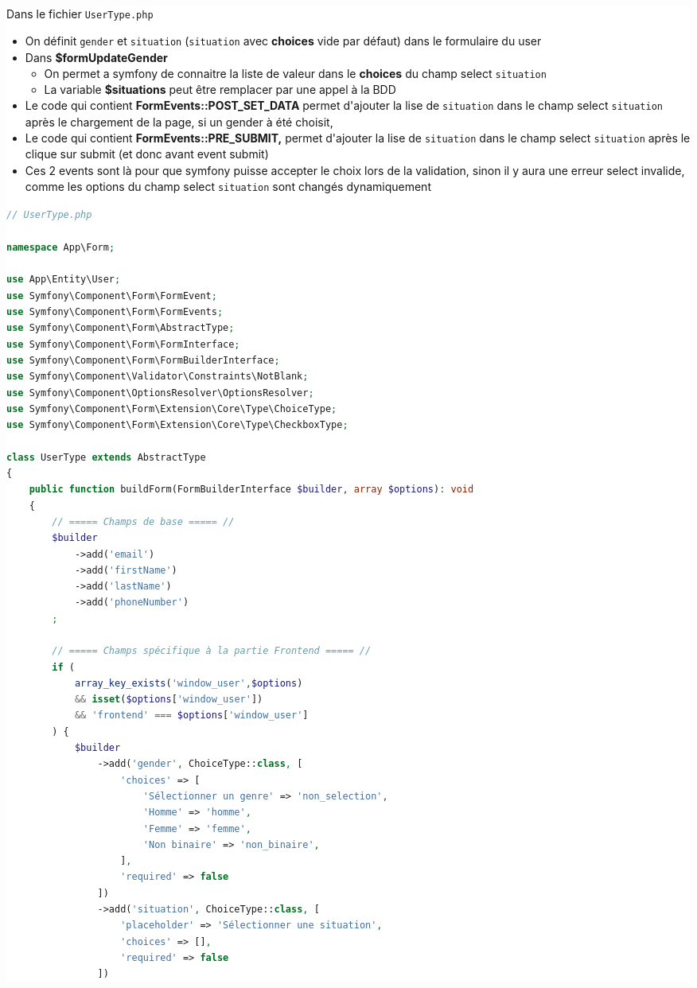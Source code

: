 Dans le fichier `UserType.php`

- On définit `gender` et `situation` (`situation` avec **choices** vide par défaut) dans le formulaire du user
- Dans **$formUpdateGender** 
    - On permet a symfony de connaitre la liste de valeur dans le **choices** du champ select `situation`
    - La variable **$situations** peut être remplacer par une appel à la BDD
- Le code qui contient **FormEvents::POST_SET_DATA** permet d'ajouter la lise de `situation` dans le champ select `situation` après le chargement de la page, si un gender à été choisit,
- Le code qui contient  **FormEvents::PRE_SUBMIT,** permet d'ajouter la lise de `situation` dans le champ select `situation` après le clique sur submit (et donc avant event submit)
- Ces 2 events sont là pour que symfony puisse accepter le choix lors de la validation, sinon il y aura une erreur select invalide, comme les options du champ select `situation` sont changés dynamiquement

```php
// UserType.php

namespace App\Form;

use App\Entity\User;
use Symfony\Component\Form\FormEvent;
use Symfony\Component\Form\FormEvents;
use Symfony\Component\Form\AbstractType;
use Symfony\Component\Form\FormInterface;
use Symfony\Component\Form\FormBuilderInterface;
use Symfony\Component\Validator\Constraints\NotBlank;
use Symfony\Component\OptionsResolver\OptionsResolver;
use Symfony\Component\Form\Extension\Core\Type\ChoiceType;
use Symfony\Component\Form\Extension\Core\Type\CheckboxType;

class UserType extends AbstractType
{
    public function buildForm(FormBuilderInterface $builder, array $options): void
    {
        // ===== Champs de base ===== //
        $builder
            ->add('email')
            ->add('firstName')
            ->add('lastName')
            ->add('phoneNumber')
        ;

        // ===== Champs spécifique à la partie Frontend ===== //
        if (
            array_key_exists('window_user',$options) 
            && isset($options['window_user']) 
            && 'frontend' === $options['window_user']
        ) {
            $builder
                ->add('gender', ChoiceType::class, [
                    'choices' => [
                        'Sélectionner un genre' => 'non_selection',
                        'Homme' => 'homme',
                        'Femme' => 'femme',
                        'Non binaire' => 'non_binaire',
                    ],
                    'required' => false
                ])
                ->add('situation', ChoiceType::class, [
                    'placeholder' => 'Sélectionner une situation',
                    'choices' => [],
                    'required' => false
                ])
```